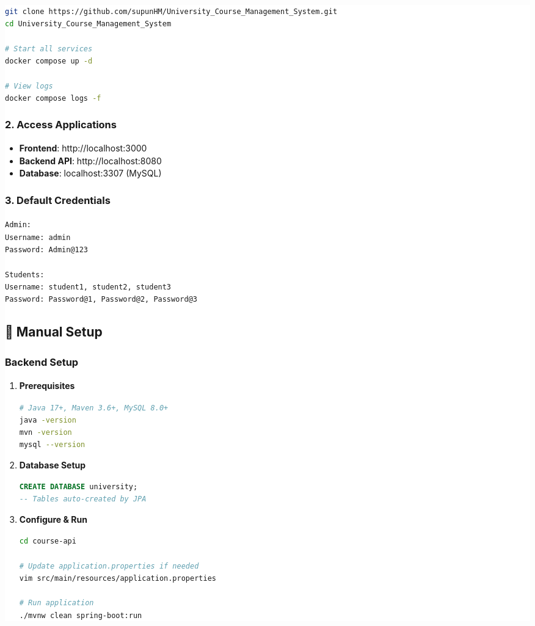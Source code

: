 ```bash
git clone https://github.com/supunHM/University_Course_Management_System.git
cd University_Course_Management_System

# Start all services
docker compose up -d

# View logs
docker compose logs -f
```

### 2. Access Applications

- **Frontend**: http://localhost:3000
- **Backend API**: http://localhost:8080
- **Database**: localhost:3307 (MySQL)

### 3. Default Credentials

```
Admin:
Username: admin
Password: Admin@123

Students:
Username: student1, student2, student3
Password: Password@1, Password@2, Password@3
```

## 🔧 Manual Setup

### Backend Setup

1. **Prerequisites**

   ```bash
   # Java 17+, Maven 3.6+, MySQL 8.0+
   java -version
   mvn -version
   mysql --version
   ```

2. **Database Setup**

   ```sql
   CREATE DATABASE university;
   -- Tables auto-created by JPA
   ```

3. **Configure & Run**

   ```bash
   cd course-api

   # Update application.properties if needed
   vim src/main/resources/application.properties

   # Run application
   ./mvnw clean spring-boot:run
   ```

